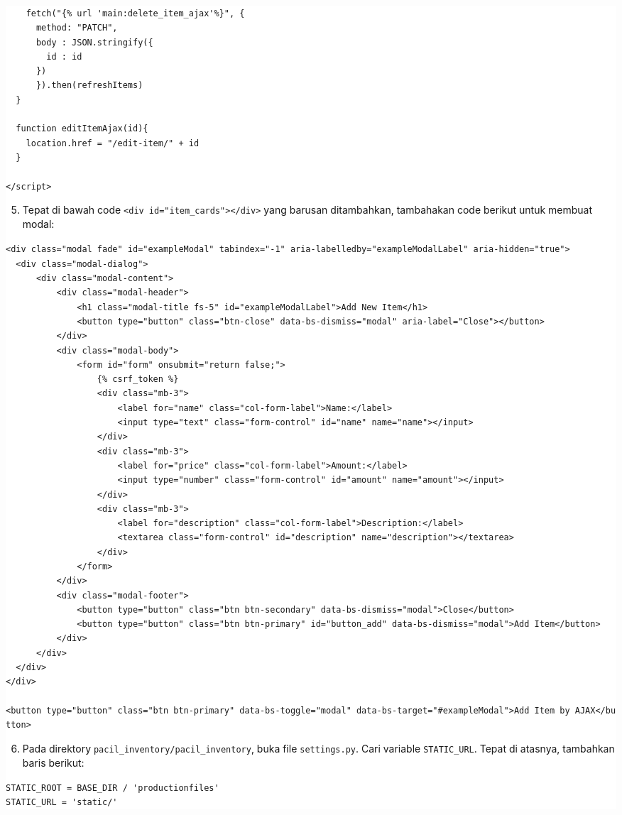 ```
    fetch("{% url 'main:delete_item_ajax'%}", { 
      method: "PATCH",
      body : JSON.stringify({
        id : id
      })
      }).then(refreshItems)
  }

  function editItemAjax(id){
    location.href = "/edit-item/" + id
  }

</script>

```
5. Tepat di bawah code ```<div id="item_cards"></div>``` yang barusan ditambahkan, tambahakan code berikut untuk membuat modal:
```
<div class="modal fade" id="exampleModal" tabindex="-1" aria-labelledby="exampleModalLabel" aria-hidden="true">
  <div class="modal-dialog">
      <div class="modal-content">
          <div class="modal-header">
              <h1 class="modal-title fs-5" id="exampleModalLabel">Add New Item</h1>
              <button type="button" class="btn-close" data-bs-dismiss="modal" aria-label="Close"></button>
          </div>
          <div class="modal-body">
              <form id="form" onsubmit="return false;">
                  {% csrf_token %}
                  <div class="mb-3">
                      <label for="name" class="col-form-label">Name:</label>
                      <input type="text" class="form-control" id="name" name="name"></input>
                  </div>
                  <div class="mb-3">
                      <label for="price" class="col-form-label">Amount:</label>
                      <input type="number" class="form-control" id="amount" name="amount"></input>
                  </div>
                  <div class="mb-3">
                      <label for="description" class="col-form-label">Description:</label>
                      <textarea class="form-control" id="description" name="description"></textarea>
                  </div>
              </form>
          </div>
          <div class="modal-footer">
              <button type="button" class="btn btn-secondary" data-bs-dismiss="modal">Close</button>
              <button type="button" class="btn btn-primary" id="button_add" data-bs-dismiss="modal">Add Item</button>
          </div>
      </div>
  </div>
</div>

<button type="button" class="btn btn-primary" data-bs-toggle="modal" data-bs-target="#exampleModal">Add Item by AJAX</button>
```
6. Pada direktory ```pacil_inventory/pacil_inventory```, buka file ```settings.py```. Cari variable ```STATIC_URL```. Tepat di atasnya, tambahkan baris berikut:
```
STATIC_ROOT = BASE_DIR / 'productionfiles'
STATIC_URL = 'static/'
```